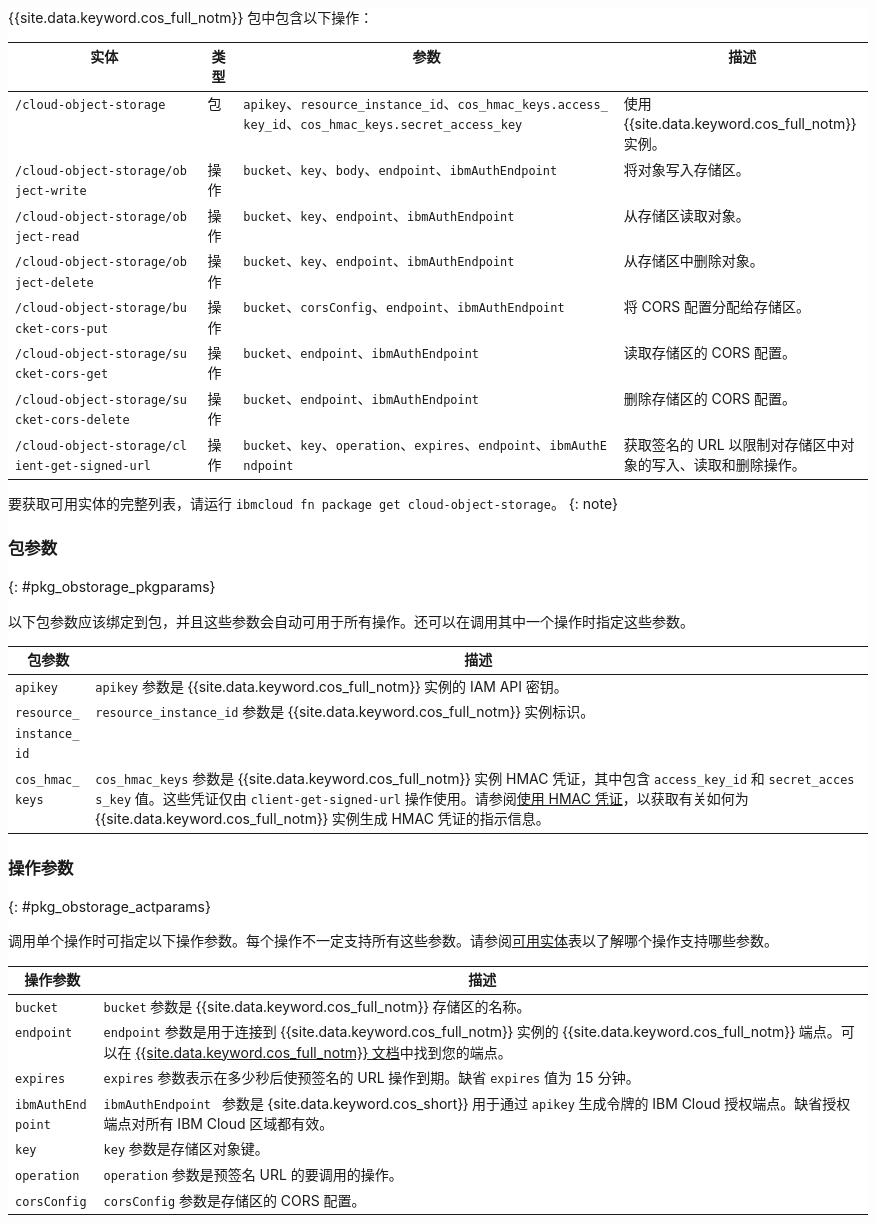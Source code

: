 {{site.data.keyword.cos_full_notm}} 包中包含以下操作：

|实体|类型|参数|描述|
| --- | --- | --- | --- |
|`/cloud-object-storage`|包|`apikey`、`resource_instance_id`、`cos_hmac_keys.access_key_id`、`cos_hmac_keys.secret_access_key`|使用 {{site.data.keyword.cos_full_notm}} 实例。|
|`/cloud-object-storage/object-write`|操作|`bucket`、`key`、`body`、`endpoint`、`ibmAuthEndpoint`|将对象写入存储区。|
|`/cloud-object-storage/object-read`|操作|`bucket`、`key`、`endpoint`、`ibmAuthEndpoint`|从存储区读取对象。|
|`/cloud-object-storage/object-delete`|操作|`bucket`、`key`、`endpoint`、`ibmAuthEndpoint`|从存储区中删除对象。|
|`/cloud-object-storage/bucket-cors-put`|操作|`bucket`、`corsConfig`、`endpoint`、`ibmAuthEndpoint`|将 CORS 配置分配给存储区。|
|`/cloud-object-storage/sucket-cors-get`|操作|`bucket`、`endpoint`、`ibmAuthEndpoint`|读取存储区的 CORS 配置。|
|`/cloud-object-storage/sucket-cors-delete`|操作|`bucket`、`endpoint`、`ibmAuthEndpoint`|删除存储区的 CORS 配置。|
|`/cloud-object-storage/client-get-signed-url`|操作|`bucket`、`key`、`operation`、`expires`、`endpoint`、`ibmAuthEndpoint`|获取签名的 URL 以限制对存储区中对象的写入、读取和删除操作。|

要获取可用实体的完整列表，请运行 `ibmcloud fn package get cloud-object-storage`。
{: note}

### 包参数
{: #pkg_obstorage_pkgparams}

以下包参数应该绑定到包，并且这些参数会自动可用于所有操作。还可以在调用其中一个操作时指定这些参数。

|包参数|描述|
| --- | --- |
|`apikey`|`apikey` 参数是 {{site.data.keyword.cos_full_notm}} 实例的 IAM API 密钥。|
|`resource_instance_id`|`resource_instance_id` 参数是 {{site.data.keyword.cos_full_notm}} 实例标识。|
|`cos_hmac_keys`|`cos_hmac_keys` 参数是 {{site.data.keyword.cos_full_notm}} 实例 HMAC 凭证，其中包含 `access_key_id` 和 `secret_access_key` 值。这些凭证仅由 `client-get-signed-url` 操作使用。请参阅[使用 HMAC 凭证](/docs/services/cloud-object-storage/hmac?topic=cloud-object-storage-service-credentials#service-credentials)，以获取有关如何为 {{site.data.keyword.cos_full_notm}} 实例生成 HMAC 凭证的指示信息。|
 
### 操作参数
{: #pkg_obstorage_actparams}

调用单个操作时可指定以下操作参数。每个操作不一定支持所有这些参数。请参阅[可用实体](#pkg_obstorage_actions)表以了解哪个操作支持哪些参数。

|操作参数|描述|
| --- | --- |
|`bucket`|`bucket` 参数是 {{site.data.keyword.cos_full_notm}} 存储区的名称。|
|`endpoint`|`endpoint` 参数是用于连接到 {{site.data.keyword.cos_full_notm}} 实例的 {{site.data.keyword.cos_full_notm}} 端点。可以在 [{{site.data.keyword.cos_full_notm}} 文档](/docs/services/cloud-object-storage?topic=cloud-object-storage-endpoints)中找到您的端点。|
|`expires`|`expires` 参数表示在多少秒后使预签名的 URL 操作到期。缺省 `expires` 值为 15 分钟。|
|`ibmAuthEndpoint`|`ibmAuthEndpoint ` 参数是 {site.data.keyword.cos_short}} 用于通过 `apikey` 生成令牌的 IBM Cloud 授权端点。缺省授权端点对所有 IBM Cloud 区域都有效。|
|`key`|`key` 参数是存储区对象键。|
|`operation`|`operation` 参数是预签名 URL 的要调用的操作。|
|`corsConfig`|`corsConfig` 参数是存储区的 CORS 配置。|

